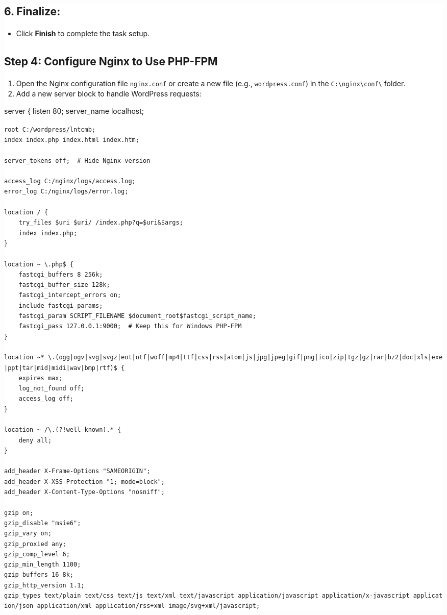 ## 6. Finalize:
- Click **Finish** to complete the task setup.

## Step 4: Configure Nginx to Use PHP-FPM

1. Open the Nginx configuration file `nginx.conf` or create a new file (e.g., `wordpress.conf`) in the `C:\nginx\conf\` folder.
2. Add a new server block to handle WordPress requests:
    ```nginx
server {
    listen 80;
    server_name localhost;

    root C:/wordpress/lntcmb;
    index index.php index.html index.htm;

    server_tokens off;  # Hide Nginx version

    access_log C:/nginx/logs/access.log;
    error_log C:/nginx/logs/error.log;

    location / {
        try_files $uri $uri/ /index.php?q=$uri&$args;
        index index.php;
    }

    location ~ \.php$ {
        fastcgi_buffers 8 256k;
        fastcgi_buffer_size 128k;
        fastcgi_intercept_errors on;
        include fastcgi_params;
        fastcgi_param SCRIPT_FILENAME $document_root$fastcgi_script_name;
        fastcgi_pass 127.0.0.1:9000;  # Keep this for Windows PHP-FPM
    }

    location ~* \.(ogg|ogv|svg|svgz|eot|otf|woff|mp4|ttf|css|rss|atom|js|jpg|jpeg|gif|png|ico|zip|tgz|gz|rar|bz2|doc|xls|exe|ppt|tar|mid|midi|wav|bmp|rtf)$ {
        expires max;
        log_not_found off;
        access_log off;
    }

    location ~ /\.(?!well-known).* {
        deny all;
    }

    add_header X-Frame-Options "SAMEORIGIN";
    add_header X-XSS-Protection "1; mode=block";
    add_header X-Content-Type-Options "nosniff";

    gzip on;
    gzip_disable "msie6";
    gzip_vary on;
    gzip_proxied any;
    gzip_comp_level 6;
    gzip_min_length 1100;
    gzip_buffers 16 8k;
    gzip_http_version 1.1;
    gzip_types text/plain text/css text/js text/xml text/javascript application/javascript application/x-javascript application/json application/xml application/rss+xml image/svg+xml/javascript;
